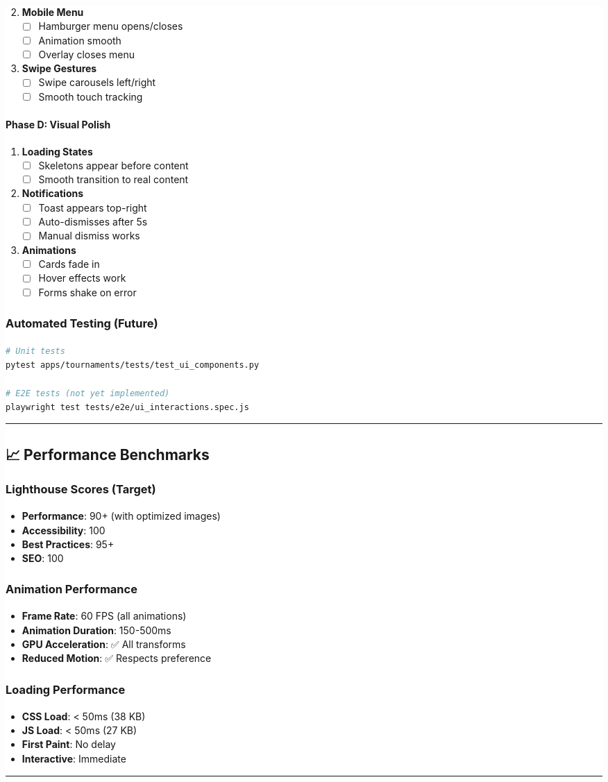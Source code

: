 2. **Mobile Menu**
   - [ ] Hamburger menu opens/closes
   - [ ] Animation smooth
   - [ ] Overlay closes menu

3. **Swipe Gestures**
   - [ ] Swipe carousels left/right
   - [ ] Smooth touch tracking

#### Phase D: Visual Polish
1. **Loading States**
   - [ ] Skeletons appear before content
   - [ ] Smooth transition to real content

2. **Notifications**
   - [ ] Toast appears top-right
   - [ ] Auto-dismisses after 5s
   - [ ] Manual dismiss works

3. **Animations**
   - [ ] Cards fade in
   - [ ] Hover effects work
   - [ ] Forms shake on error

### Automated Testing (Future)
```bash
# Unit tests
pytest apps/tournaments/tests/test_ui_components.py

# E2E tests (not yet implemented)
playwright test tests/e2e/ui_interactions.spec.js
```

---

## 📈 Performance Benchmarks

### Lighthouse Scores (Target)
- **Performance**: 90+ (with optimized images)
- **Accessibility**: 100
- **Best Practices**: 95+
- **SEO**: 100

### Animation Performance
- **Frame Rate**: 60 FPS (all animations)
- **Animation Duration**: 150-500ms
- **GPU Acceleration**: ✅ All transforms
- **Reduced Motion**: ✅ Respects preference

### Loading Performance
- **CSS Load**: < 50ms (38 KB)
- **JS Load**: < 50ms (27 KB)
- **First Paint**: No delay
- **Interactive**: Immediate

---